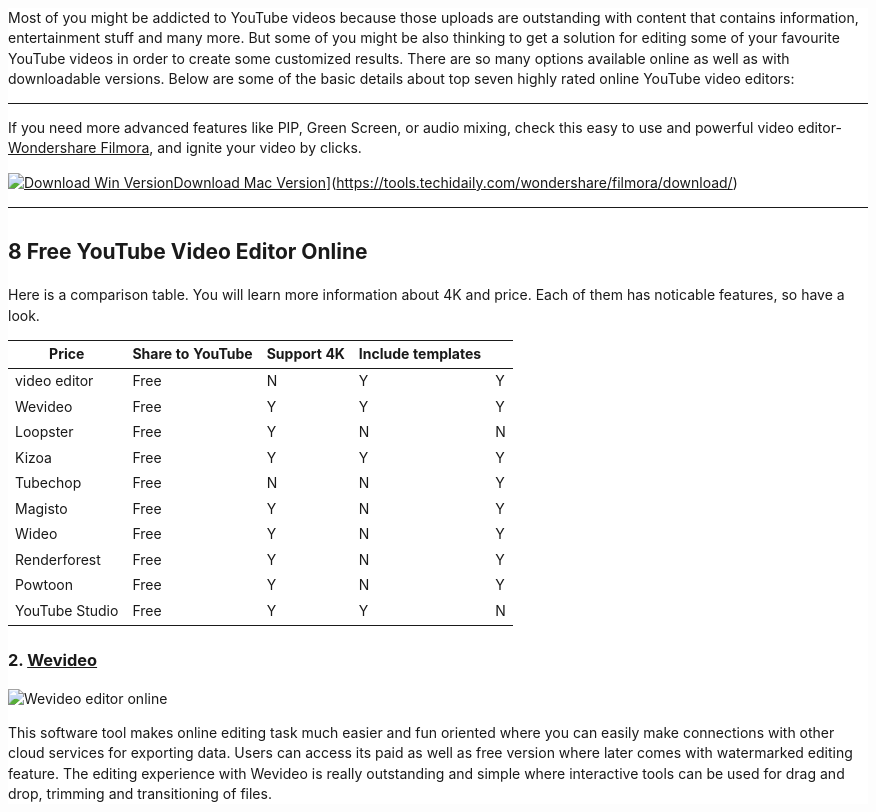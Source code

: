 Most of you might be addicted to YouTube videos because those uploads are outstanding with content that contains information, entertainment stuff and many more. But some of you might be also thinking to get a solution for editing some of your favourite YouTube videos in order to create some customized results. There are so many options available online as well as with downloadable versions. Below are some of the basic details about top seven highly rated online YouTube video editors:

---

If you need more advanced features like PIP, Green Screen, or audio mixing, check this easy to use and powerful video editor-[Wondershare Filmora](https://tools.techidaily.com/wondershare/filmora/download/), and ignite your video by clicks.

[![Download Win Version](https://images.wondershare.com/filmora/guide/download-btn-win.jpg)](https://tools.techidaily.com/wondershare/filmora/download/)[Download Mac Version](https://images.wondershare.com/filmora/guide/download-btn-mac.jpg)](https://tools.techidaily.com/wondershare/filmora/download/)

---

## 8 Free YouTube Video Editor Online

Here is a comparison table. You will learn more information about 4K and price. Each of them has noticable features, so have a look.

| Price          | Share to YouTube | Support 4K | Include templates |   |
| -------------- | ---------------- | ---------- | ----------------- | - |
| video editor   | Free             | N          | Y                 | Y |
| Wevideo        | Free             | Y          | Y                 | Y |
| Loopster       | Free             | Y          | N                 | N |
| Kizoa          | Free             | Y          | Y                 | Y |
| Tubechop       | Free             | N          | N                 | Y |
| Magisto        | Free             | Y          | N                 | Y |
| Wideo          | Free             | Y          | N                 | Y |
| Renderforest   | Free             | Y          | N                 | Y |
| Powtoon        | Free             | Y          | N                 | Y |
| YouTube Studio | Free             | Y          | Y                 | N |

### 2. [Wevideo](https://www.wevideo.com/)

![Wevideo editor online
](https://images.wondershare.com/filmora/article-images/bdayvideo-wevideo.jpg)

This software tool makes online editing task much easier and fun oriented where you can easily make connections with other cloud services for exporting data. Users can access its paid as well as free version where later comes with watermarked editing feature. The editing experience with Wevideo is really outstanding and simple where interactive tools can be used for drag and drop, trimming and transitioning of files.
